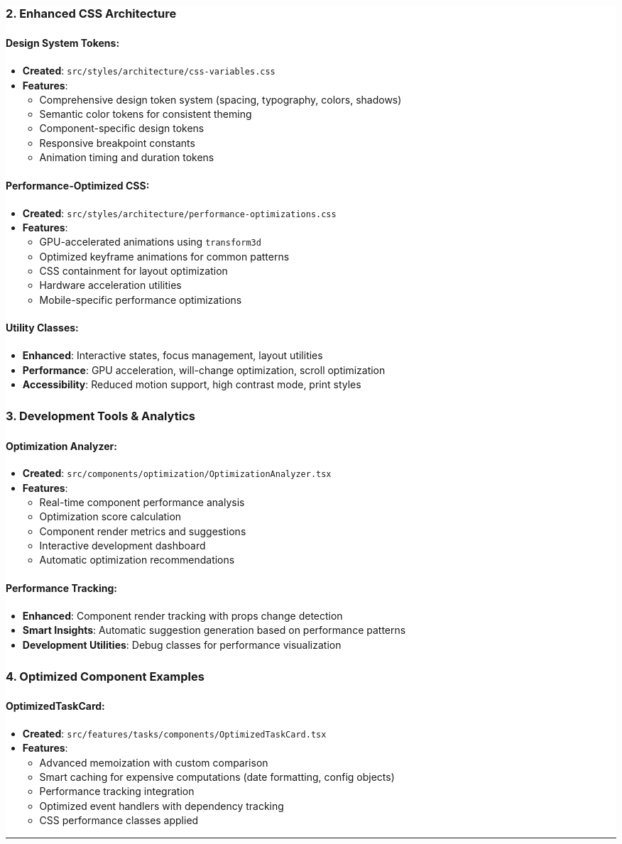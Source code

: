 ### **2. Enhanced CSS Architecture**

#### **Design System Tokens**:
- **Created**: `src/styles/architecture/css-variables.css`
- **Features**:
  - Comprehensive design token system (spacing, typography, colors, shadows)
  - Semantic color tokens for consistent theming
  - Component-specific design tokens
  - Responsive breakpoint constants
  - Animation timing and duration tokens

#### **Performance-Optimized CSS**:
- **Created**: `src/styles/architecture/performance-optimizations.css`
- **Features**:
  - GPU-accelerated animations using `transform3d`
  - Optimized keyframe animations for common patterns
  - CSS containment for layout optimization
  - Hardware acceleration utilities
  - Mobile-specific performance optimizations

#### **Utility Classes**:
- **Enhanced**: Interactive states, focus management, layout utilities
- **Performance**: GPU acceleration, will-change optimization, scroll optimization
- **Accessibility**: Reduced motion support, high contrast mode, print styles

### **3. Development Tools & Analytics**

#### **Optimization Analyzer**:
- **Created**: `src/components/optimization/OptimizationAnalyzer.tsx`
- **Features**:
  - Real-time component performance analysis
  - Optimization score calculation
  - Component render metrics and suggestions
  - Interactive development dashboard
  - Automatic optimization recommendations

#### **Performance Tracking**:
- **Enhanced**: Component render tracking with props change detection
- **Smart Insights**: Automatic suggestion generation based on performance patterns
- **Development Utilities**: Debug classes for performance visualization

### **4. Optimized Component Examples**

#### **OptimizedTaskCard**:
- **Created**: `src/features/tasks/components/OptimizedTaskCard.tsx`
- **Features**:
  - Advanced memoization with custom comparison
  - Smart caching for expensive computations (date formatting, config objects)
  - Performance tracking integration
  - Optimized event handlers with dependency tracking
  - CSS performance classes applied

---